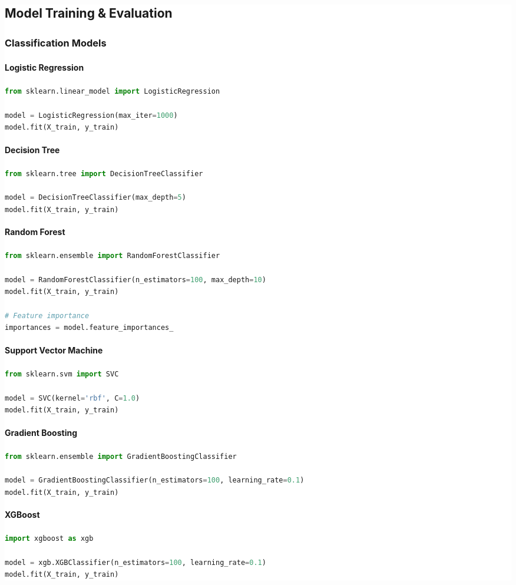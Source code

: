
## Model Training & Evaluation

### Classification Models

#### Logistic Regression
```python
from sklearn.linear_model import LogisticRegression

model = LogisticRegression(max_iter=1000)
model.fit(X_train, y_train)
```

#### Decision Tree
```python
from sklearn.tree import DecisionTreeClassifier

model = DecisionTreeClassifier(max_depth=5)
model.fit(X_train, y_train)
```

#### Random Forest
```python
from sklearn.ensemble import RandomForestClassifier

model = RandomForestClassifier(n_estimators=100, max_depth=10)
model.fit(X_train, y_train)

# Feature importance
importances = model.feature_importances_
```

#### Support Vector Machine
```python
from sklearn.svm import SVC

model = SVC(kernel='rbf', C=1.0)
model.fit(X_train, y_train)
```

#### Gradient Boosting
```python
from sklearn.ensemble import GradientBoostingClassifier

model = GradientBoostingClassifier(n_estimators=100, learning_rate=0.1)
model.fit(X_train, y_train)
```

#### XGBoost
```python
import xgboost as xgb

model = xgb.XGBClassifier(n_estimators=100, learning_rate=0.1)
model.fit(X_train, y_train)
```
